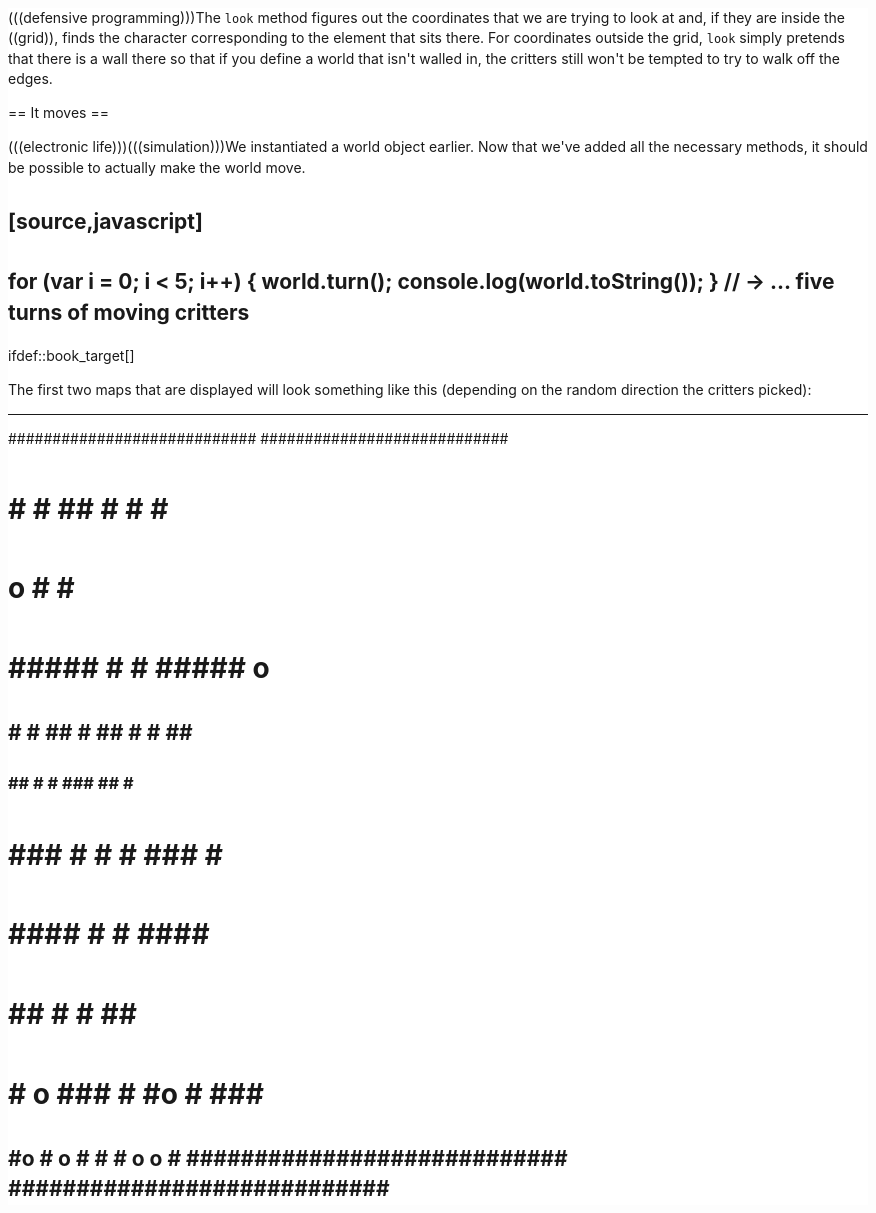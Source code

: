 (((defensive programming)))The `look` method figures out the
coordinates that we are trying to look at and, if they are inside the
((grid)), finds the character corresponding to the element that sits
there. For coordinates outside the grid, `look` simply pretends that
there is a wall there so that if you define a world that isn't walled
in, the critters still won't be tempted to try to walk off the edges.

== It moves ==

(((electronic life)))(((simulation)))We instantiated a world
object earlier. Now that we've added all the necessary methods, it
should be possible to actually make the world move.

[source,javascript]
----
for (var i = 0; i < 5; i++) {
  world.turn();
  console.log(world.toString());
}
// → … five turns of moving critters
----

ifdef::book_target[]

The first two maps that are displayed will look something like this
(depending on the random direction the critters picked):

----
############################  ############################
#      #    #             ##  #      #    #             ##
#                   o      #  #                          #
#          #####           #  #          #####     o     #
##         #   #    ##     #  ##         #   #    ##     #
###           ##     #     #  ###           ##     #     #
#           ###      #     #  #           ###      #     #
#   ####                   #  #   ####                   #
#   ##                     #  #   ##                     #
#    #       o         ### #  #o   #                 ### #
#o   #          o          #  #    #       o o           #
############################  ############################
----

